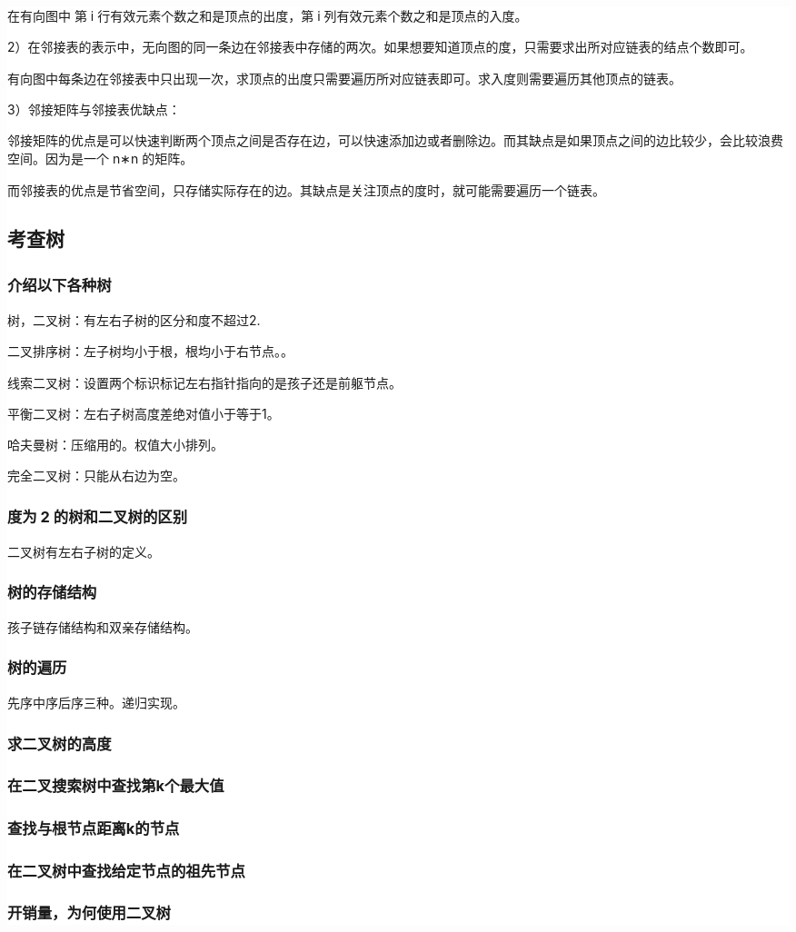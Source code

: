 在有向图中 第 i 行有效元素个数之和是顶点的出度，第 i 列有效元素个数之和是顶点的入度。

2）在邻接表的表示中，无向图的同一条边在邻接表中存储的两次。如果想要知道顶点的度，只需要求出所对应链表的结点个数即可。

有向图中每条边在邻接表中只出现一次，求顶点的出度只需要遍历所对应链表即可。求入度则需要遍历其他顶点的链表。

3）邻接矩阵与邻接表优缺点：

邻接矩阵的优点是可以快速判断两个顶点之间是否存在边，可以快速添加边或者删除边。而其缺点是如果顶点之间的边比较少，会比较浪费空间。因为是一个 n∗n 的矩阵。

而邻接表的优点是节省空间，只存储实际存在的边。其缺点是关注顶点的度时，就可能需要遍历一个链表。

## 考查树

### 介绍以下各种树

树，二叉树：有左右子树的区分和度不超过2.

二叉排序树：左子树均小于根，根均小于右节点。。

线索二叉树：设置两个标识标记左右指针指向的是孩子还是前躯节点。

平衡二叉树：左右子树高度差绝对值小于等于1。

哈夫曼树：压缩用的。权值大小排列。

完全二叉树：只能从右边为空。

### 度为 2 的树和二叉树的区别

二叉树有左右子树的定义。

### 树的存储结构

孩子链存储结构和双亲存储结构。

### 树的遍历

先序中序后序三种。递归实现。

### 求二叉树的高度



### 在二叉搜索树中查找第k个最大值



### 查找与根节点距离k的节点



### 在二叉树中查找给定节点的祖先节点







### 开销量，为何使用二叉树

